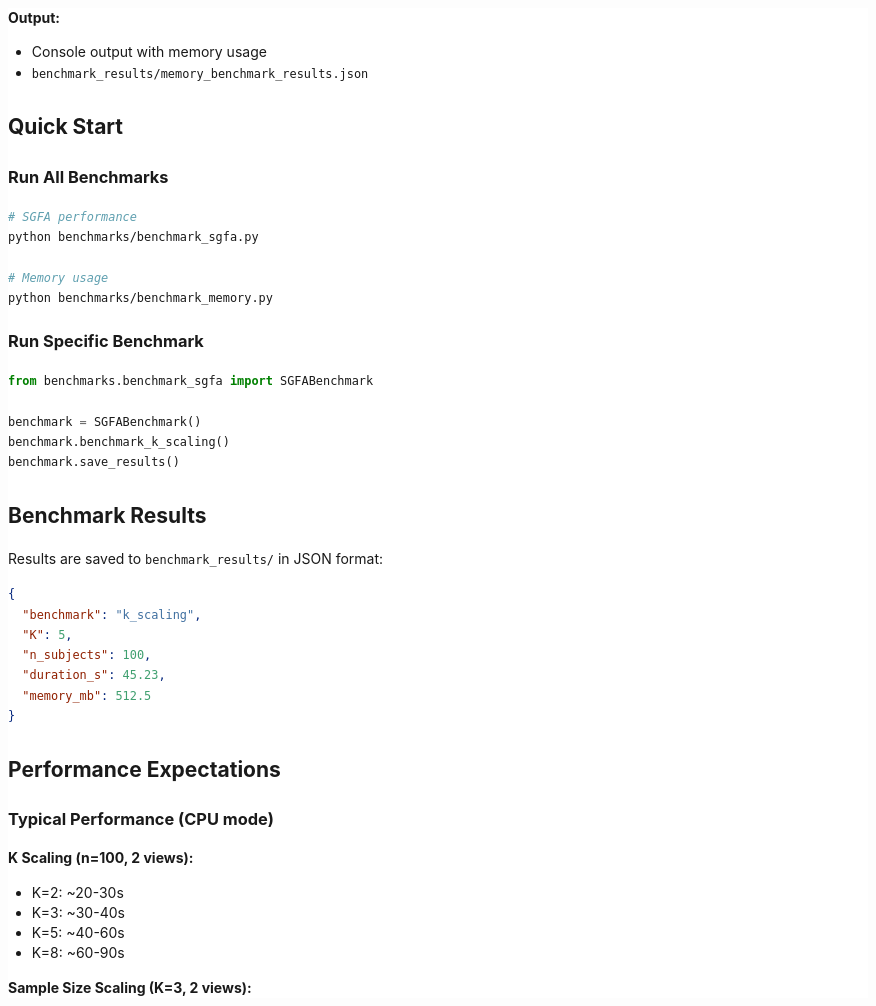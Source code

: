 **Output:**

- Console output with memory usage
- `benchmark_results/memory_benchmark_results.json`

## Quick Start

### Run All Benchmarks

```bash
# SGFA performance
python benchmarks/benchmark_sgfa.py

# Memory usage
python benchmarks/benchmark_memory.py
```

### Run Specific Benchmark

```python
from benchmarks.benchmark_sgfa import SGFABenchmark

benchmark = SGFABenchmark()
benchmark.benchmark_k_scaling()
benchmark.save_results()
```

## Benchmark Results

Results are saved to `benchmark_results/` in JSON format:

```json
{
  "benchmark": "k_scaling",
  "K": 5,
  "n_subjects": 100,
  "duration_s": 45.23,
  "memory_mb": 512.5
}
```

## Performance Expectations

### Typical Performance (CPU mode)

**K Scaling (n=100, 2 views):**

- K=2: ~20-30s
- K=3: ~30-40s
- K=5: ~40-60s
- K=8: ~60-90s

**Sample Size Scaling (K=3, 2 views):**
